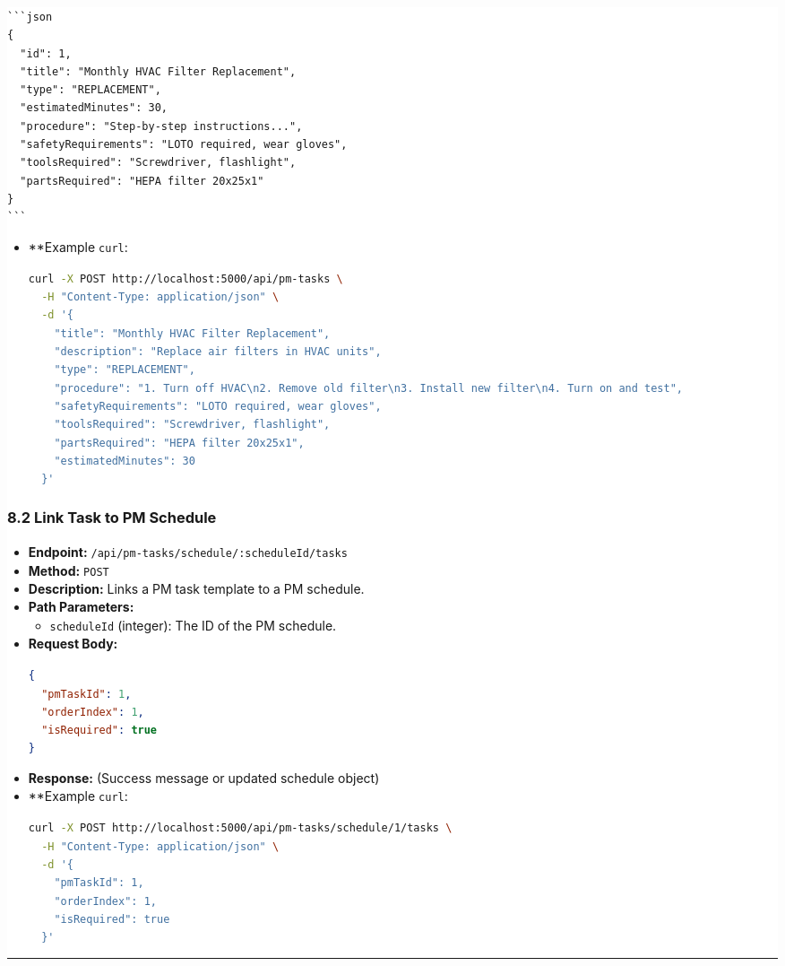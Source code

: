     ```json
    {
      "id": 1,
      "title": "Monthly HVAC Filter Replacement",
      "type": "REPLACEMENT",
      "estimatedMinutes": 30,
      "procedure": "Step-by-step instructions...",
      "safetyRequirements": "LOTO required, wear gloves",
      "toolsRequired": "Screwdriver, flashlight",
      "partsRequired": "HEPA filter 20x25x1"
    }
    ```
-   **Example `curl`:
    ```bash
    curl -X POST http://localhost:5000/api/pm-tasks \
      -H "Content-Type: application/json" \
      -d '{
        "title": "Monthly HVAC Filter Replacement",
        "description": "Replace air filters in HVAC units",
        "type": "REPLACEMENT",
        "procedure": "1. Turn off HVAC\n2. Remove old filter\n3. Install new filter\n4. Turn on and test",
        "safetyRequirements": "LOTO required, wear gloves",
        "toolsRequired": "Screwdriver, flashlight",
        "partsRequired": "HEPA filter 20x25x1",
        "estimatedMinutes": 30
      }'
    ```

### 8.2 Link Task to PM Schedule
-   **Endpoint:** `/api/pm-tasks/schedule/:scheduleId/tasks`
-   **Method:** `POST`
-   **Description:** Links a PM task template to a PM schedule.
-   **Path Parameters:**
    -   `scheduleId` (integer): The ID of the PM schedule.
-   **Request Body:**
    ```json
    {
      "pmTaskId": 1,
      "orderIndex": 1,
      "isRequired": true
    }
    ```
-   **Response:** (Success message or updated schedule object)
-   **Example `curl`:
    ```bash
    curl -X POST http://localhost:5000/api/pm-tasks/schedule/1/tasks \
      -H "Content-Type: application/json" \
      -d '{
        "pmTaskId": 1,
        "orderIndex": 1,
        "isRequired": true
      }'
    ```

---
